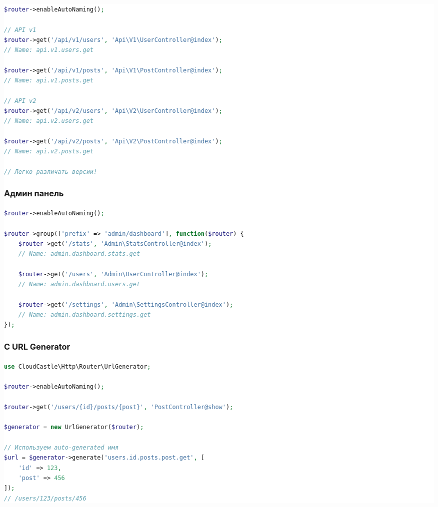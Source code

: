 ```php
$router->enableAutoNaming();

// API v1
$router->get('/api/v1/users', 'Api\V1\UserController@index');
// Name: api.v1.users.get

$router->get('/api/v1/posts', 'Api\V1\PostController@index');
// Name: api.v1.posts.get

// API v2
$router->get('/api/v2/users', 'Api\V2\UserController@index');
// Name: api.v2.users.get

$router->get('/api/v2/posts', 'Api\V2\PostController@index');
// Name: api.v2.posts.get

// Легко различать версии!
```

### Админ панель

```php
$router->enableAutoNaming();

$router->group(['prefix' => 'admin/dashboard'], function($router) {
    $router->get('/stats', 'Admin\StatsController@index');
    // Name: admin.dashboard.stats.get
    
    $router->get('/users', 'Admin\UserController@index');
    // Name: admin.dashboard.users.get
    
    $router->get('/settings', 'Admin\SettingsController@index');
    // Name: admin.dashboard.settings.get
});
```

### С URL Generator

```php
use CloudCastle\Http\Router\UrlGenerator;

$router->enableAutoNaming();

$router->get('/users/{id}/posts/{post}', 'PostController@show');

$generator = new UrlGenerator($router);

// Используем auto-generated имя
$url = $generator->generate('users.id.posts.post.get', [
    'id' => 123,
    'post' => 456
]);
// /users/123/posts/456
```
